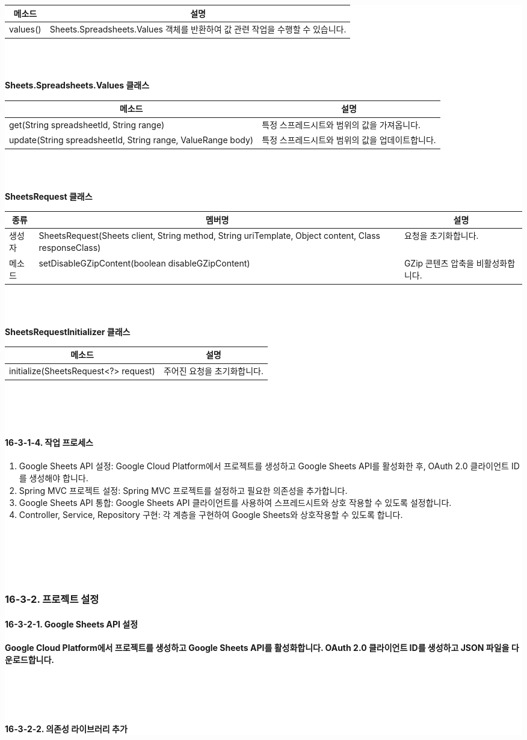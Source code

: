 | 메소드 | 설명 |
|---------------------|--------------------------------------------------------|
| values() | Sheets.Spreadsheets.Values 객체를 반환하여 값 관련 작업을 수행할 수 있습니다. |

<br><br>

**Sheets.Spreadsheets.Values 클래스**

| 메소드 | 설명 |
|----------------------------------------------------------------|--------------------------------------------------------|
| get(String spreadsheetId, String range) | 특정 스프레드시트와 범위의 값을 가져옵니다.
| update(String spreadsheetId, String range, ValueRange body) | 특정 스프레드시트와 범위의 값을 업데이트합니다. |


<br><br>

**SheetsRequest 클래스**

| 종류 | 멤버명 | 설명 |
|---------|---------------------------------------------------------------------------------------|------------------------|
| 생성자 | SheetsRequest(Sheets client, String method, String uriTemplate, Object content, Class<T> responseClass) | 요청을 초기화합니다. |
| 메소드 | setDisableGZipContent(boolean disableGZipContent) | GZip 콘텐츠 압축을 비활성화합니다. |

<br><br>

**SheetsRequestInitializer 클래스**

| 메소드 | 설명 |
|----------------------------------------------------------------|--------------------------------------------------------|
| initialize(SheetsRequest<?> request) | 주어진 요청을 초기화합니다. |


<br><br><br>

#### 16-3-1-4. 작업 프로세스

1. Google Sheets API 설정: Google Cloud Platform에서 프로젝트를 생성하고 Google Sheets API를 활성화한 후, OAuth 2.0 클라이언트 ID를 생성해야 합니다.
2. Spring MVC 프로젝트 설정: Spring MVC 프로젝트를 설정하고 필요한 의존성을 추가합니다.
3. Google Sheets API 통합: Google Sheets API 클라이언트를 사용하여 스프레드시트와 상호 작용할 수 있도록 설정합니다.
4. Controller, Service, Repository 구현: 각 계층을 구현하여 Google Sheets와 상호작용할 수 있도록 합니다.


<br><br><br><br>

### 16-3-2. 프로젝트 설정

#### 16-3-2-1. Google Sheets API 설정

**Google Cloud Platform에서 프로젝트를 생성하고 Google Sheets API를 활성화합니다. OAuth 2.0 클라이언트 ID를 생성하고 JSON 파일을 다운로드합니다.**

<br><br><br>

#### 16-3-2-2. 의존성 라이브러리 추가
